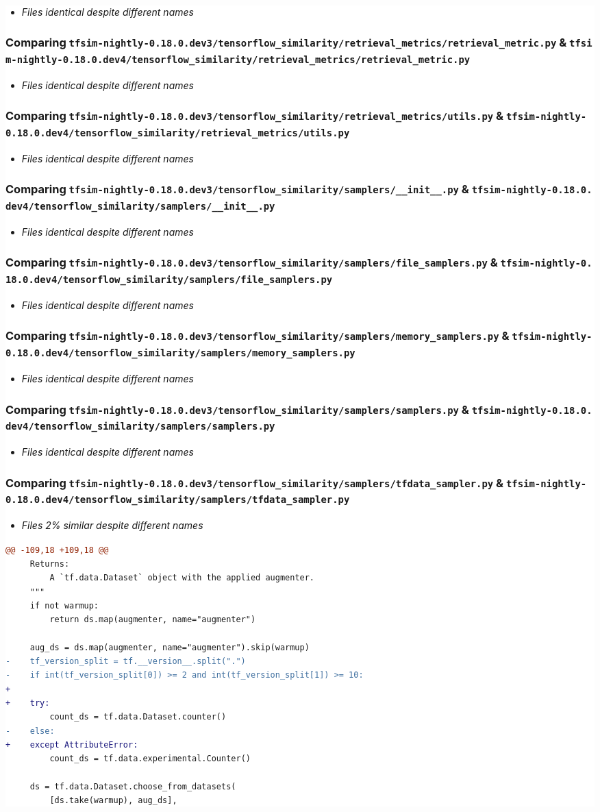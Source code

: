  * *Files identical despite different names*

### Comparing `tfsim-nightly-0.18.0.dev3/tensorflow_similarity/retrieval_metrics/retrieval_metric.py` & `tfsim-nightly-0.18.0.dev4/tensorflow_similarity/retrieval_metrics/retrieval_metric.py`

 * *Files identical despite different names*

### Comparing `tfsim-nightly-0.18.0.dev3/tensorflow_similarity/retrieval_metrics/utils.py` & `tfsim-nightly-0.18.0.dev4/tensorflow_similarity/retrieval_metrics/utils.py`

 * *Files identical despite different names*

### Comparing `tfsim-nightly-0.18.0.dev3/tensorflow_similarity/samplers/__init__.py` & `tfsim-nightly-0.18.0.dev4/tensorflow_similarity/samplers/__init__.py`

 * *Files identical despite different names*

### Comparing `tfsim-nightly-0.18.0.dev3/tensorflow_similarity/samplers/file_samplers.py` & `tfsim-nightly-0.18.0.dev4/tensorflow_similarity/samplers/file_samplers.py`

 * *Files identical despite different names*

### Comparing `tfsim-nightly-0.18.0.dev3/tensorflow_similarity/samplers/memory_samplers.py` & `tfsim-nightly-0.18.0.dev4/tensorflow_similarity/samplers/memory_samplers.py`

 * *Files identical despite different names*

### Comparing `tfsim-nightly-0.18.0.dev3/tensorflow_similarity/samplers/samplers.py` & `tfsim-nightly-0.18.0.dev4/tensorflow_similarity/samplers/samplers.py`

 * *Files identical despite different names*

### Comparing `tfsim-nightly-0.18.0.dev3/tensorflow_similarity/samplers/tfdata_sampler.py` & `tfsim-nightly-0.18.0.dev4/tensorflow_similarity/samplers/tfdata_sampler.py`

 * *Files 2% similar despite different names*

```diff
@@ -109,18 +109,18 @@
     Returns:
         A `tf.data.Dataset` object with the applied augmenter.
     """
     if not warmup:
         return ds.map(augmenter, name="augmenter")
 
     aug_ds = ds.map(augmenter, name="augmenter").skip(warmup)
-    tf_version_split = tf.__version__.split(".")
-    if int(tf_version_split[0]) >= 2 and int(tf_version_split[1]) >= 10:
+
+    try:
         count_ds = tf.data.Dataset.counter()
-    else:
+    except AttributeError:
         count_ds = tf.data.experimental.Counter()
 
     ds = tf.data.Dataset.choose_from_datasets(
         [ds.take(warmup), aug_ds],
```